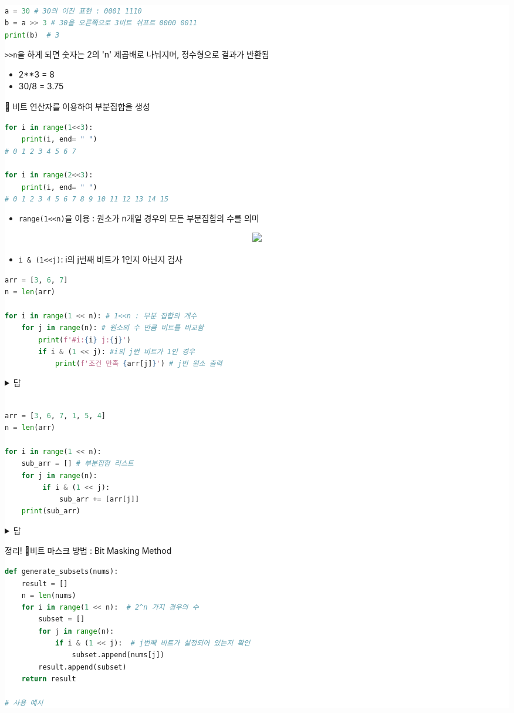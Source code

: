 ```python
a = 30 # 30의 이진 표현 : 0001 1110
b = a >> 3 # 30을 오른쪽으로 3비트 쉬프트 0000 0011 
print(b)  # 3
```
`>>n`을 하게 되면 숫자는 2의 'n' 제곱배로 나눠지며, 정수형으로 결과가 반환됨
- 2**3 = 8
- 30/8 = 3.75

📌 비트 연산자를 이용하여 부분집합을 생성
```py
for i in range(1<<3):
    print(i, end= " ")
# 0 1 2 3 4 5 6 7

for i in range(2<<3):
    print(i, end= " ")
# 0 1 2 3 4 5 6 7 8 9 10 11 12 13 14 15
```
- `range(1<<n)`을 이용 : 원소가 n개일 경우의 모든 부분집합의 수를 의미

<p align = 'center'>
  <image src = '..\image\list2-bit.png' width = 400>
</p>

- `i & (1<<j)`: i의 j번째 비트가 1인지 아닌지 검사


```py
arr = [3, 6, 7]
n = len(arr)

for i in range(1 << n): # 1<<n : 부분 집합의 개수
    for j in range(n): # 원소의 수 만큼 비트를 비교함
        print(f'#i:{i} j:{j}') 
        if i & (1 << j): #i의 j번 비트가 1인 경우 
            print(f'조건 만족 {arr[j]}') # j번 원소 출력
```

<details><summary> 답 </summary></details>
<br>  

```python
arr = [3, 6, 7, 1, 5, 4]
n = len(arr)

for i in range(1 << n):
    sub_arr = [] # 부분집합 리스트
    for j in range(n):
         if i & (1 << j):
             sub_arr += [arr[j]]
    print(sub_arr)
```
<details><summary> 답 </summary></details>

정리! 📌비트 마스크 방법 : Bit Masking Method
```py
def generate_subsets(nums):
    result = []
    n = len(nums)
    for i in range(1 << n):  # 2^n 가지 경우의 수
        subset = []
        for j in range(n):
            if i & (1 << j):  # j번째 비트가 설정되어 있는지 확인
                subset.append(nums[j])
        result.append(subset)
    return result

# 사용 예시
```